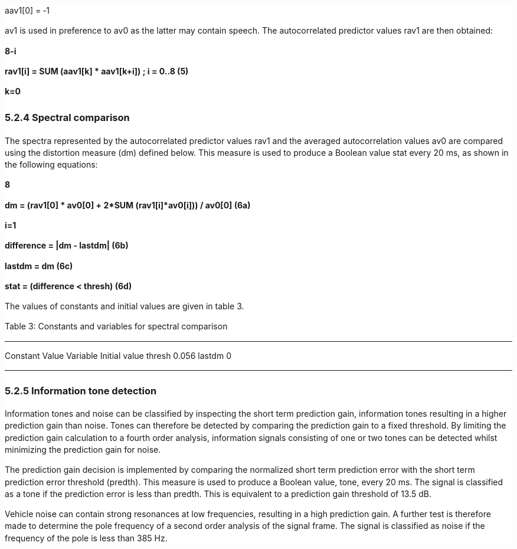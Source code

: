 aav1\[0\] = ‑1

av1 is used in preference to av0 as the latter may contain speech. The
autocorrelated predictor values rav1 are then obtained:

**8-i**

**rav1\[i\] = SUM (aav1\[k\] \* aav1\[k+i\]) ; i = 0..8 (5)**

**k=0**

### 5.2.4 Spectral comparison

The spectra represented by the autocorrelated predictor values rav1 and
the averaged autocorrelation values av0 are compared using the
distortion measure (dm) defined below. This measure is used to produce a
Boolean value stat every 20 ms, as shown in the following equations:

**8**

**dm = (rav1\[0\] \* av0\[0\] + 2\*SUM (rav1\[i\]\*av0\[i\])) / av0\[0\]
(6a)**

**i=1**

**difference = \|dm - lastdm\| (6b)**

**lastdm = dm (6c)**

**stat = (difference \< thresh) (6d)**

The values of constants and initial values are given in table 3.

Table 3: Constants and variables for spectral comparison

  ---------- ------- ---------- ---------------
  Constant   Value   Variable   Initial value
  thresh     0.056   lastdm     0
  ---------- ------- ---------- ---------------

### 5.2.5 Information tone detection

Information tones and noise can be classified by inspecting the short
term prediction gain, information tones resulting in a higher prediction
gain than noise. Tones can therefore be detected by comparing the
prediction gain to a fixed threshold. By limiting the prediction gain
calculation to a fourth order analysis, information signals consisting
of one or two tones can be detected whilst minimizing the prediction
gain for noise.

The prediction gain decision is implemented by comparing the normalized
short term prediction error with the short term prediction error
threshold (predth). This measure is used to produce a Boolean value,
tone, every 20 ms. The signal is classified as a tone if the prediction
error is less than predth. This is equivalent to a prediction gain
threshold of 13.5 dB.

Vehicle noise can contain strong resonances at low frequencies,
resulting in a high prediction gain. A further test is therefore made to
determine the pole frequency of a second order analysis of the signal
frame. The signal is classified as noise if the frequency of the pole is
less than 385 Hz.
